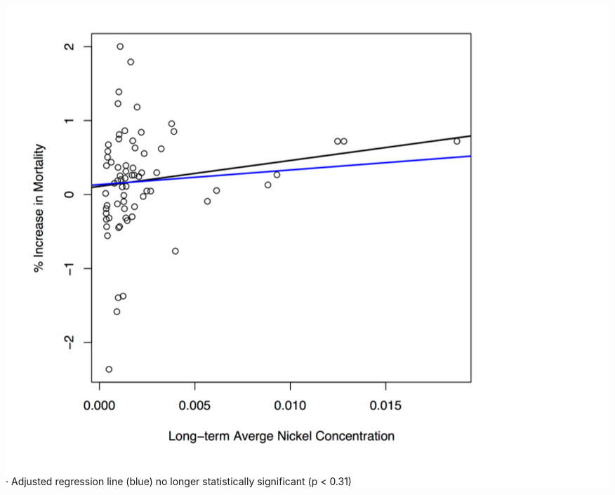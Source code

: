 ![img_44.png](assets/img_44.png)

· Adjusted regression line (blue) no longer statistically significant (p < 0.31) 
